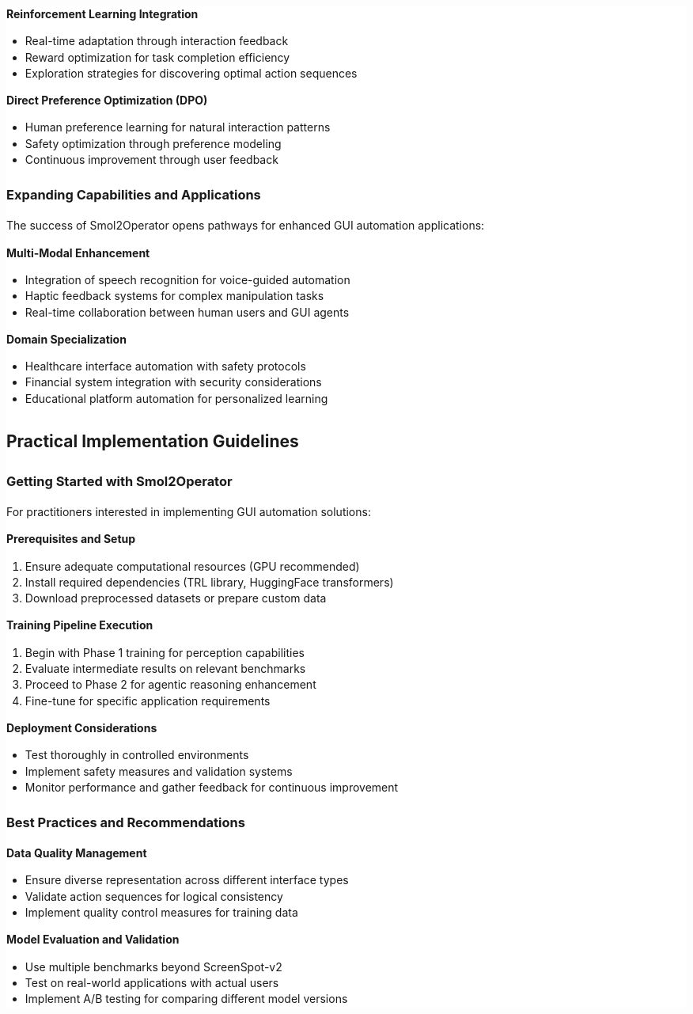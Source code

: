 **Reinforcement Learning Integration**
- Real-time adaptation through interaction feedback
- Reward optimization for task completion efficiency
- Exploration strategies for discovering optimal action sequences

**Direct Preference Optimization (DPO)**
- Human preference learning for natural interaction patterns
- Safety optimization through preference modeling
- Continuous improvement through user feedback

### Expanding Capabilities and Applications

The success of Smol2Operator opens pathways for enhanced GUI automation applications:

**Multi-Modal Enhancement**
- Integration of speech recognition for voice-guided automation
- Haptic feedback systems for complex manipulation tasks
- Real-time collaboration between human users and GUI agents

**Domain Specialization**
- Healthcare interface automation with safety protocols
- Financial system integration with security considerations
- Educational platform automation for personalized learning

## Practical Implementation Guidelines

### Getting Started with Smol2Operator

For practitioners interested in implementing GUI automation solutions:

**Prerequisites and Setup**
1. Ensure adequate computational resources (GPU recommended)
2. Install required dependencies (TRL library, HuggingFace transformers)
3. Download preprocessed datasets or prepare custom data

**Training Pipeline Execution**
1. Begin with Phase 1 training for perception capabilities
2. Evaluate intermediate results on relevant benchmarks
3. Proceed to Phase 2 for agentic reasoning enhancement
4. Fine-tune for specific application requirements

**Deployment Considerations**
- Test thoroughly in controlled environments
- Implement safety measures and validation systems
- Monitor performance and gather feedback for continuous improvement

### Best Practices and Recommendations

**Data Quality Management**
- Ensure diverse representation across different interface types
- Validate action sequences for logical consistency
- Implement quality control measures for training data

**Model Evaluation and Validation**
- Use multiple benchmarks beyond ScreenSpot-v2
- Test on real-world applications with actual users
- Implement A/B testing for comparing different model versions
